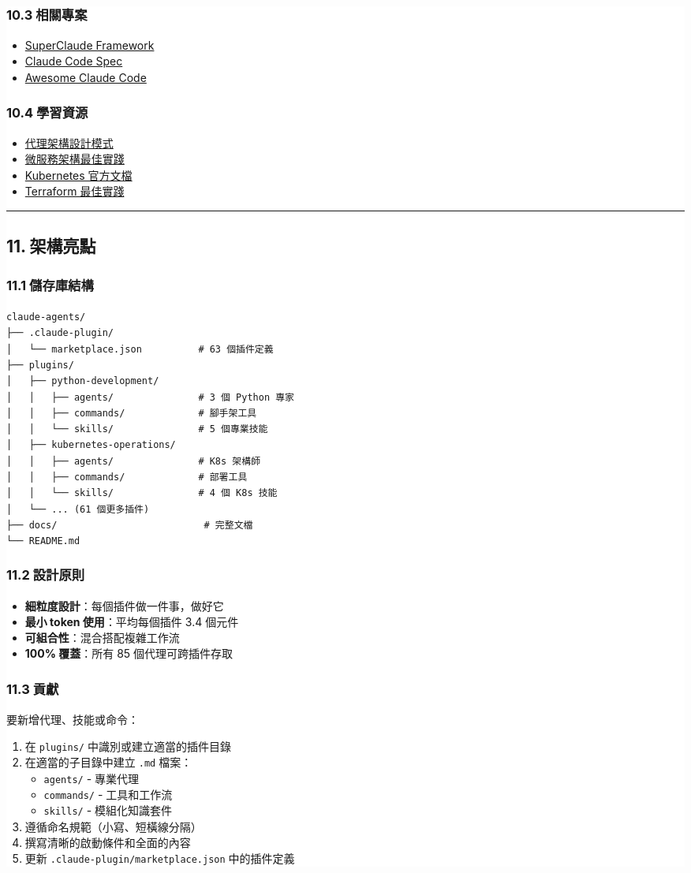 ### 10.3 相關專案

- [SuperClaude Framework](https://github.com/SuperClaude-Org/SuperClaude_Framework)
- [Claude Code Spec](https://github.com/gotalab/claude-code-spec)
- [Awesome Claude Code](https://github.com/hesreallyhim/awesome-claude-code)

### 10.4 學習資源

- [代理架構設計模式](https://en.wikipedia.org/wiki/Software_agent)
- [微服務架構最佳實踐](https://microservices.io/)
- [Kubernetes 官方文檔](https://kubernetes.io/docs/)
- [Terraform 最佳實踐](https://www.terraform.io/docs/cloud/guides/recommended-practices/index.html)

---

## 11. 架構亮點

### 11.1 儲存庫結構

```
claude-agents/
├── .claude-plugin/
│   └── marketplace.json          # 63 個插件定義
├── plugins/
│   ├── python-development/
│   │   ├── agents/               # 3 個 Python 專家
│   │   ├── commands/             # 腳手架工具
│   │   └── skills/               # 5 個專業技能
│   ├── kubernetes-operations/
│   │   ├── agents/               # K8s 架構師
│   │   ├── commands/             # 部署工具
│   │   └── skills/               # 4 個 K8s 技能
│   └── ... (61 個更多插件)
├── docs/                          # 完整文檔
└── README.md
```

### 11.2 設計原則

- **細粒度設計**：每個插件做一件事，做好它
- **最小 token 使用**：平均每個插件 3.4 個元件
- **可組合性**：混合搭配複雜工作流
- **100% 覆蓋**：所有 85 個代理可跨插件存取

### 11.3 貢獻

要新增代理、技能或命令：

1. 在 `plugins/` 中識別或建立適當的插件目錄
2. 在適當的子目錄中建立 `.md` 檔案：
   - `agents/` - 專業代理
   - `commands/` - 工具和工作流
   - `skills/` - 模組化知識套件
3. 遵循命名規範（小寫、短橫線分隔）
4. 撰寫清晰的啟動條件和全面的內容
5. 更新 `.claude-plugin/marketplace.json` 中的插件定義
